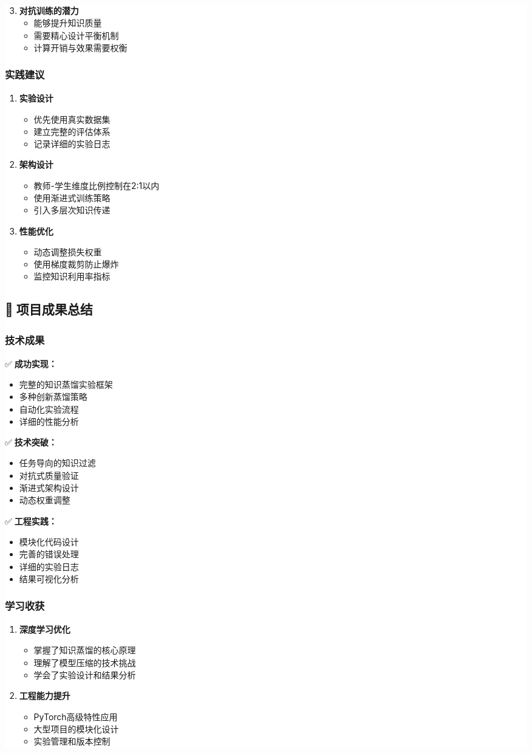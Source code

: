 3. **对抗训练的潜力**
   - 能够提升知识质量
   - 需要精心设计平衡机制
   - 计算开销与效果需要权衡

### 实践建议

1. **实验设计**
   - 优先使用真实数据集
   - 建立完整的评估体系
   - 记录详细的实验日志

2. **架构设计**
   - 教师-学生维度比例控制在2:1以内
   - 使用渐进式训练策略
   - 引入多层次知识传递

3. **性能优化**
   - 动态调整损失权重
   - 使用梯度裁剪防止爆炸
   - 监控知识利用率指标

## 🎉 项目成果总结

### 技术成果

✅ **成功实现：**
- 完整的知识蒸馏实验框架
- 多种创新蒸馏策略
- 自动化实验流程
- 详细的性能分析

✅ **技术突破：**
- 任务导向的知识过滤
- 对抗式质量验证
- 渐进式架构设计
- 动态权重调整

✅ **工程实践：**
- 模块化代码设计
- 完善的错误处理
- 详细的实验日志
- 结果可视化分析

### 学习收获

1. **深度学习优化**
   - 掌握了知识蒸馏的核心原理
   - 理解了模型压缩的技术挑战
   - 学会了实验设计和结果分析

2. **工程能力提升**
   - PyTorch高级特性应用
   - 大型项目的模块化设计
   - 实验管理和版本控制
